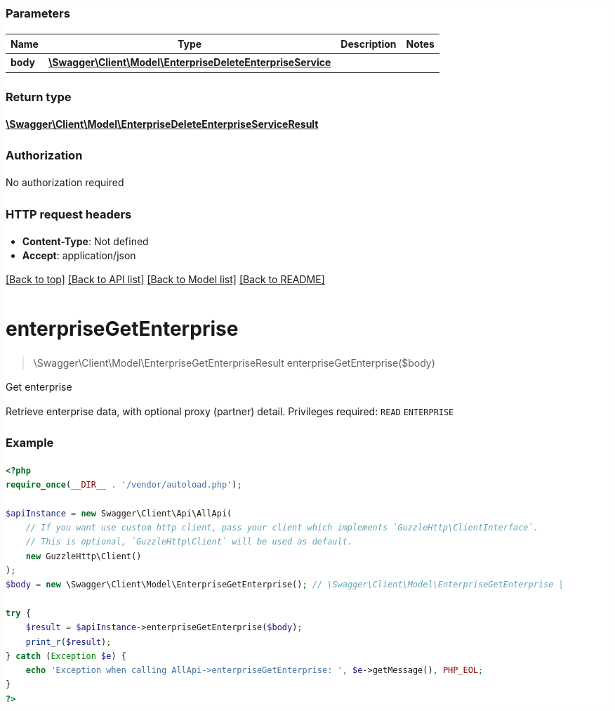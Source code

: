 ### Parameters

Name | Type | Description  | Notes
------------- | ------------- | ------------- | -------------
 **body** | [**\Swagger\Client\Model\EnterpriseDeleteEnterpriseService**](../Model/EnterpriseDeleteEnterpriseService.md)|  |

### Return type

[**\Swagger\Client\Model\EnterpriseDeleteEnterpriseServiceResult**](../Model/EnterpriseDeleteEnterpriseServiceResult.md)

### Authorization

No authorization required

### HTTP request headers

 - **Content-Type**: Not defined
 - **Accept**: application/json

[[Back to top]](#) [[Back to API list]](../../README.md#documentation-for-api-endpoints) [[Back to Model list]](../../README.md#documentation-for-models) [[Back to README]](../../README.md)

# **enterpriseGetEnterprise**
> \Swagger\Client\Model\EnterpriseGetEnterpriseResult enterpriseGetEnterprise($body)

Get enterprise

Retrieve enterprise data, with optional proxy (partner) detail.  Privileges required:  `READ` `ENTERPRISE`

### Example
```php
<?php
require_once(__DIR__ . '/vendor/autoload.php');

$apiInstance = new Swagger\Client\Api\AllApi(
    // If you want use custom http client, pass your client which implements `GuzzleHttp\ClientInterface`.
    // This is optional, `GuzzleHttp\Client` will be used as default.
    new GuzzleHttp\Client()
);
$body = new \Swagger\Client\Model\EnterpriseGetEnterprise(); // \Swagger\Client\Model\EnterpriseGetEnterprise | 

try {
    $result = $apiInstance->enterpriseGetEnterprise($body);
    print_r($result);
} catch (Exception $e) {
    echo 'Exception when calling AllApi->enterpriseGetEnterprise: ', $e->getMessage(), PHP_EOL;
}
?>
```
